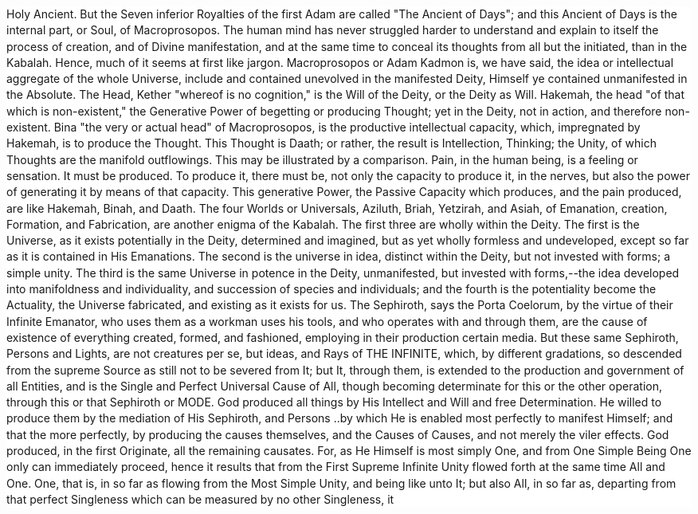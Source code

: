 Holy Ancient. But the Seven inferior Royalties of the first Adam are
called "The Ancient of Days"; and this Ancient of Days is the
internal part, or Soul, of Macroprosopos.
The human mind has never struggled harder to understand and
explain to itself the process of creation, and of Divine
manifestation, and at the same time to conceal its thoughts from all
but the initiated, than in the Kabalah. Hence, much of it seems at
first like jargon. Macroprosopos or Adam Kadmon is, we have said,
the idea or intellectual aggregate of the whole Universe, include
and contained unevolved in the manifested Deity, Himself ye
contained unmanifested in the Absolute. The Head, Kether "whereof is
no cognition," is the Will of the Deity, or the Deity as Will.
Hakemah, the head "of that which is non-existent," the Generative
Power of begetting or producing Thought; yet in the Deity, not in
action, and therefore non-existent. Bina "the very or actual head"
of Macroprosopos, is the productive intellectual capacity, which,
impregnated by Hakemah, is to produce the Thought. This Thought is
Daath; or rather, the result is Intellection, Thinking; the Unity,
of which Thoughts are the manifold outflowings.
This may be illustrated by a comparison. Pain, in the human
being, is a feeling or sensation. It must be produced. To produce
it, there must be, not only the capacity to produce it, in the
nerves, but also the power of generating it by means of that
capacity. This generative Power, the Passive Capacity which
produces, and the pain produced, are like Hakemah, Binah, and
Daath.
The four Worlds or Universals, Aziluth, Briah, Yetzirah, and
Asiah, of Emanation, creation, Formation, and Fabrication, are
another enigma of the Kabalah. The first three are wholly within the
Deity. The first is the Universe, as it exists potentially in the
Deity, determined and imagined, but as yet wholly formless and
undeveloped, except so far as it is contained in His Emanations. The
second is the universe in idea, distinct within the Deity, but not
invested with forms; a simple unity. The third is the same Universe
in potence in the Deity, unmanifested, but invested with forms,--the
idea developed into manifoldness and individuality, and succession
of species and individuals; and the fourth is the potentiality
become the Actuality, the Universe fabricated, and existing as it
exists for us.
The Sephiroth, says the Porta Coelorum, by the virtue of their
Infinite Emanator, who uses them as a workman uses his tools, and
who operates with and through them, are the cause of existence of
everything created, formed, and fashioned, employing in their
production certain media. But these same Sephiroth, Persons and
Lights, are not creatures per se, but ideas, and Rays of THE
INFINITE, which, by different gradations, so descended from the
supreme Source as still not to be severed from It; but It, through
them, is extended to the production and government of all Entities,
and is the Single and Perfect Universal Cause of All, though
becoming determinate for this or the other operation, through this
or that Sephiroth or MODE.
God produced all things by His Intellect and Will and free
Determination. He willed to produce them by the mediation of His
Sephiroth, and Persons ..by which He is enabled most perfectly to
manifest Himself; and that the more perfectly, by producing the
causes themselves, and the Causes of Causes, and not merely the
viler effects.
God produced, in the first Originate, all the remaining causates.
For, as He Himself is most simply One, and from One Simple Being One
only can immediately proceed, hence it results that from the First
Supreme Infinite Unity flowed forth at the same time All and One.
One, that is, in so far as flowing from the Most Simple Unity, and
being like unto It; but also All, in so far as, departing from that
perfect Singleness which can be measured by no other Singleness, it